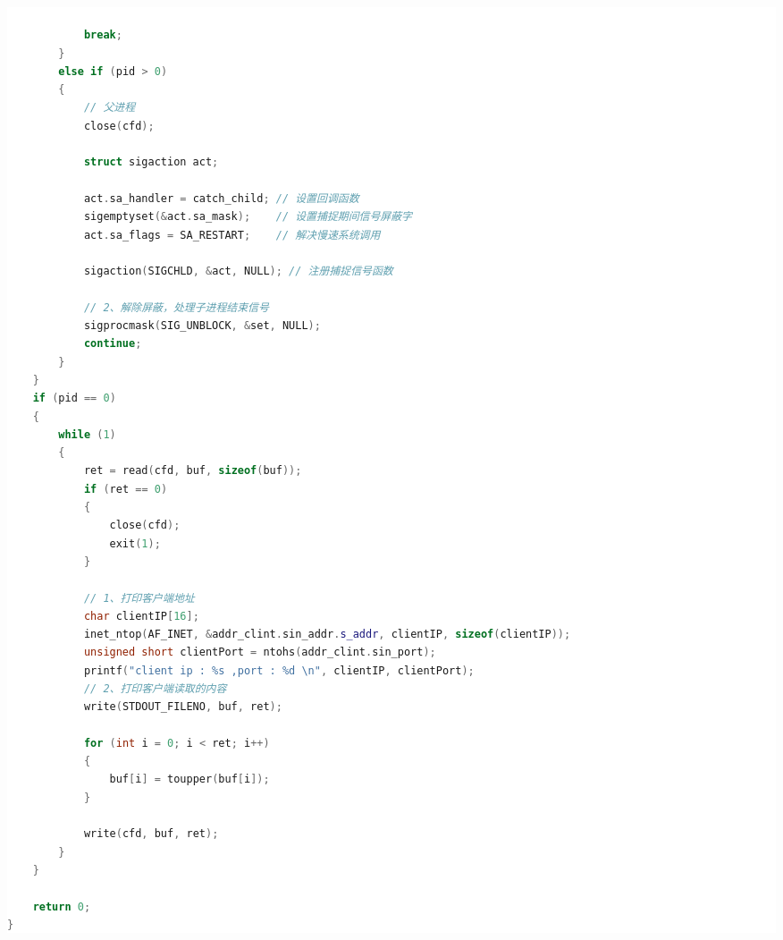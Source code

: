 ```cpp

            break;
        }
        else if (pid > 0)
        {
            // 父进程
            close(cfd);

            struct sigaction act;

            act.sa_handler = catch_child; // 设置回调函数
            sigemptyset(&act.sa_mask);    // 设置捕捉期间信号屏蔽字
            act.sa_flags = SA_RESTART;    // 解决慢速系统调用

            sigaction(SIGCHLD, &act, NULL); // 注册捕捉信号函数

            // 2、解除屏蔽，处理子进程结束信号
            sigprocmask(SIG_UNBLOCK, &set, NULL);
            continue;
        }
    }
    if (pid == 0)
    {
        while (1)
        {
            ret = read(cfd, buf, sizeof(buf));
            if (ret == 0)
            {
                close(cfd);
                exit(1);
            }

            // 1、打印客户端地址
            char clientIP[16];
            inet_ntop(AF_INET, &addr_clint.sin_addr.s_addr, clientIP, sizeof(clientIP));
            unsigned short clientPort = ntohs(addr_clint.sin_port);
            printf("client ip : %s ,port : %d \n", clientIP, clientPort);
            // 2、打印客户端读取的内容
            write(STDOUT_FILENO, buf, ret);

            for (int i = 0; i < ret; i++)
            {
                buf[i] = toupper(buf[i]);
            }

            write(cfd, buf, ret);
        }
    }

    return 0;
}

```
